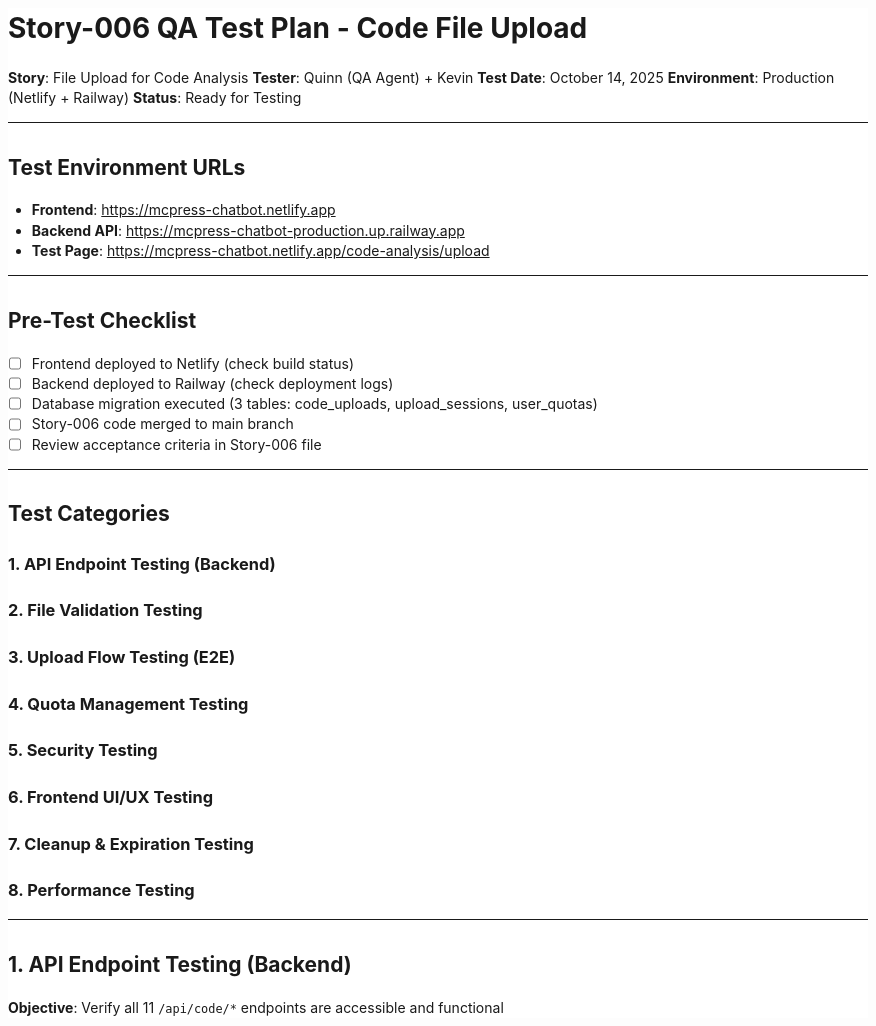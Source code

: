 # Story-006 QA Test Plan - Code File Upload

**Story**: File Upload for Code Analysis
**Tester**: Quinn (QA Agent) + Kevin
**Test Date**: October 14, 2025
**Environment**: Production (Netlify + Railway)
**Status**: Ready for Testing

---

## Test Environment URLs

- **Frontend**: https://mcpress-chatbot.netlify.app
- **Backend API**: https://mcpress-chatbot-production.up.railway.app
- **Test Page**: https://mcpress-chatbot.netlify.app/code-analysis/upload

---

## Pre-Test Checklist

- [ ] Frontend deployed to Netlify (check build status)
- [ ] Backend deployed to Railway (check deployment logs)
- [ ] Database migration executed (3 tables: code_uploads, upload_sessions, user_quotas)
- [ ] Story-006 code merged to main branch
- [ ] Review acceptance criteria in Story-006 file

---

## Test Categories

### 1. API Endpoint Testing (Backend)
### 2. File Validation Testing
### 3. Upload Flow Testing (E2E)
### 4. Quota Management Testing
### 5. Security Testing
### 6. Frontend UI/UX Testing
### 7. Cleanup & Expiration Testing
### 8. Performance Testing

---

## 1. API Endpoint Testing (Backend)

**Objective**: Verify all 11 `/api/code/*` endpoints are accessible and functional
